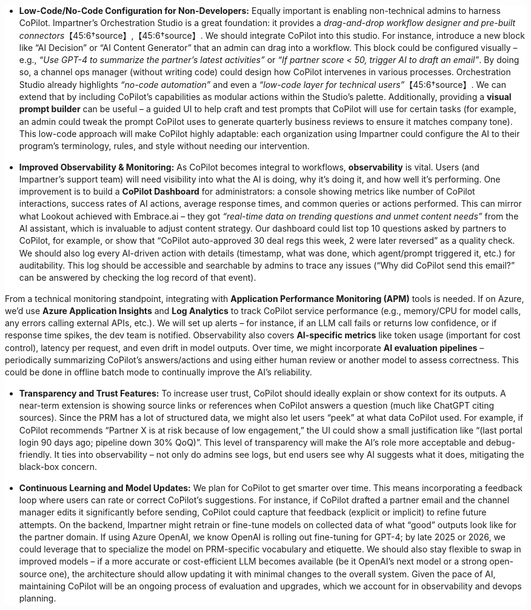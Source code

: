 - **Low-Code/No-Code Configuration for Non-Developers:** Equally important is enabling non-technical admins to harness CoPilot. Impartner’s Orchestration Studio is a great foundation: it provides a *drag-and-drop workflow designer and pre-built connectors*【45:6†source】,【45:6†source】. We should integrate CoPilot into this studio. For instance, introduce a new block like “AI Decision” or “AI Content Generator” that an admin can drag into a workflow. This block could be configured visually – e.g., *“Use GPT-4 to summarize the partner’s latest activities”* or *“If partner score < 50, trigger AI to draft an email”*. By doing so, a channel ops manager (without writing code) could design how CoPilot intervenes in various processes. Orchestration Studio already highlights *“no-code automation”* and even a *“low-code layer for technical users”*【45:6†source】. We can extend that by including CoPilot’s capabilities as modular actions within the Studio’s palette. Additionally, providing a **visual prompt builder** can be useful – a guided UI to help craft and test prompts that CoPilot will use for certain tasks (for example, an admin could tweak the prompt CoPilot uses to generate quarterly business reviews to ensure it matches company tone). This low-code approach will make CoPilot highly adaptable: each organization using Impartner could configure the AI to their program’s terminology, rules, and style without needing our intervention.

- **Improved Observability & Monitoring:** As CoPilot becomes integral to workflows, **observability** is vital. Users (and Impartner’s support team) will need visibility into what the AI is doing, why it’s doing it, and how well it’s performing. One improvement is to build a **CoPilot Dashboard** for administrators: a console showing metrics like number of CoPilot interactions, success rates of AI actions, average response times, and common queries or actions performed. This can mirror what Lookout achieved with Embrace.ai – they got *“real-time data on trending questions and unmet content needs”* from the AI assistant, which is invaluable to adjust content strategy. Our dashboard could list top 10 questions asked by partners to CoPilot, for example, or show that “CoPilot auto-approved 30 deal regs this week, 2 were later reversed” as a quality check. We should also log every AI-driven action with details (timestamp, what was done, which agent/prompt triggered it, etc.) for auditability. This log should be accessible and searchable by admins to trace any issues (“Why did CoPilot send this email?” can be answered by checking the log record of that event).

From a technical monitoring standpoint, integrating with **Application Performance Monitoring (APM)** tools is needed. If on Azure, we’d use **Azure Application Insights** and **Log Analytics** to track CoPilot service performance (e.g., memory/CPU for model calls, any errors calling external APIs, etc.). We will set up alerts – for instance, if an LLM call fails or returns low confidence, or if response time spikes, the dev team is notified. Observability also covers **AI-specific metrics** like token usage (important for cost control), latency per request, and even drift in model outputs. Over time, we might incorporate **AI evaluation pipelines** – periodically summarizing CoPilot’s answers/actions and using either human review or another model to assess correctness. This could be done in offline batch mode to continually improve the AI’s reliability.

- **Transparency and Trust Features:** To increase user trust, CoPilot should ideally explain or show context for its outputs. A near-term extension is showing source links or references when CoPilot answers a question (much like ChatGPT citing sources). Since the PRM has a lot of structured data, we might also let users “peek” at what data CoPilot used. For example, if CoPilot recommends “Partner X is at risk because of low engagement,” the UI could show a small justification like “(last portal login 90 days ago; pipeline down 30% QoQ)”. This level of transparency will make the AI’s role more acceptable and debug-friendly. It ties into observability – not only do admins see logs, but end users see why AI suggests what it does, mitigating the black-box concern.

- **Continuous Learning and Model Updates:** We plan for CoPilot to get smarter over time. This means incorporating a feedback loop where users can rate or correct CoPilot’s suggestions. For instance, if CoPilot drafted a partner email and the channel manager edits it significantly before sending, CoPilot could capture that feedback (explicit or implicit) to refine future attempts. On the backend, Impartner might retrain or fine-tune models on collected data of what “good” outputs look like for the partner domain. If using Azure OpenAI, we know OpenAI is rolling out fine-tuning for GPT-4; by late 2025 or 2026, we could leverage that to specialize the model on PRM-specific vocabulary and etiquette. We should also stay flexible to swap in improved models – if a more accurate or cost-efficient LLM becomes available (be it OpenAI’s next model or a strong open-source one), the architecture should allow updating it with minimal changes to the overall system. Given the pace of AI, maintaining CoPilot will be an ongoing process of evaluation and upgrades, which we account for in observability and devops planning.
